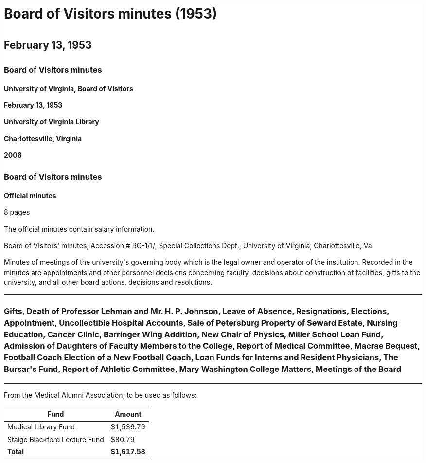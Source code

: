 </script>

# Board of Visitors minutes (1953)

## February 13, 1953

### Board of Visitors minutes

**University of Virginia, Board of Visitors**

**February 13, 1953**

**University of Virginia Library**

**Charlottesville, Virginia**

**2006**

### Board of Visitors minutes

**Official minutes**

8 pages

The official minutes contain salary information.

Board of Visitors' minutes, Accession # RG-1/1/, Special Collections Dept., University of Virginia, Charlottesville, Va.

Minutes of meetings of the university's governing body which is the legal owner and operator of the institution. Recorded in the minutes are appointments and other personnel decisions concerning faculty, decisions about construction of facilities, gifts to the university, and all other board actions, decisions and resolutions.

***

### Gifts, Death of Professor Lehman and Mr. H. P. Johnson, Leave of Absence, Resignations, Elections, Appointment, Uncollectible Hospital Accounts, Sale of Petersburg Property of Seward Estate, Nursing Education, Cancer Clinic, Barringer Wing Addition, New Chair of Physics, Miller School Loan Fund, Admission of Daughters of Faculty Members to the College, Report of Medical Committee, Macrae Bequest, Football Coach Election of a New Football Coach, Loan Funds for Interns and Resident Physicians, The Bursar's Fund, Report of Athletic Committee, Mary Washington College Matters, Meetings of the Board

***

From the Medical Alumni Association, to be used as follows:

| Fund                                           | Amount     |
|------------------------------------------------|------------|
| Medical Library Fund                           | $1,536.79  |
| Staige Blackford Lecture Fund                  | $80.79     |
| **Total**                                      | **$1,617.58** |
